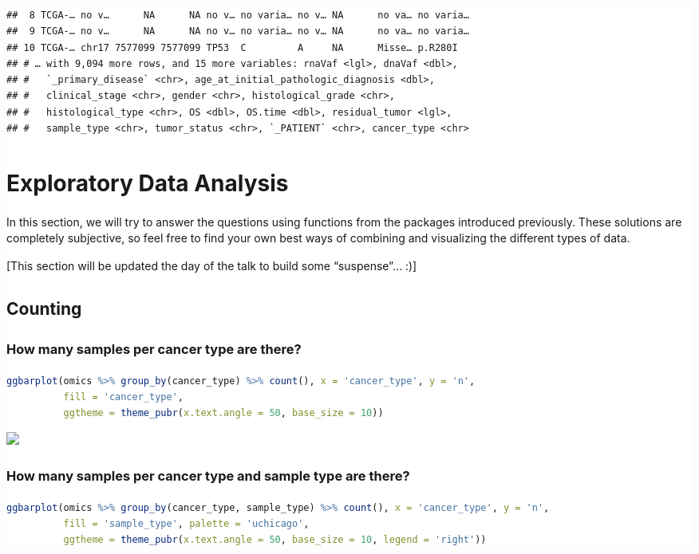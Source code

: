     ##  8 TCGA-… no v…      NA      NA no v… no varia… no v… NA      no va… no varia…
    ##  9 TCGA-… no v…      NA      NA no v… no varia… no v… NA      no va… no varia…
    ## 10 TCGA-… chr17 7577099 7577099 TP53  C         A     NA      Misse… p.R280I  
    ## # … with 9,094 more rows, and 15 more variables: rnaVaf <lgl>, dnaVaf <dbl>,
    ## #   `_primary_disease` <chr>, age_at_initial_pathologic_diagnosis <dbl>,
    ## #   clinical_stage <chr>, gender <chr>, histological_grade <chr>,
    ## #   histological_type <chr>, OS <dbl>, OS.time <dbl>, residual_tumor <lgl>,
    ## #   sample_type <chr>, tumor_status <chr>, `_PATIENT` <chr>, cancer_type <chr>

Exploratory Data Analysis
=========================

In this section, we will try to answer the questions using functions
from the packages introduced previously. These solutions are completely
subjective, so feel free to find your own best ways of combining and
visualizing the different types of data.

\[This section will be updated the day of the talk to build some
“suspense”… :)\]

Counting
--------

### How many samples per cancer type are there?

``` r
ggbarplot(omics %>% group_by(cancer_type) %>% count(), x = 'cancer_type', y = 'n', 
          fill = 'cancer_type',
          ggtheme = theme_pubr(x.text.angle = 50, base_size = 10))
```

![](exercise_files/figure-markdown_github/unnamed-chunk-8-1.png)

### How many samples per cancer type and sample type are there?

``` r
ggbarplot(omics %>% group_by(cancer_type, sample_type) %>% count(), x = 'cancer_type', y = 'n', 
          fill = 'sample_type', palette = 'uchicago',
          ggtheme = theme_pubr(x.text.angle = 50, base_size = 10, legend = 'right'))
```
